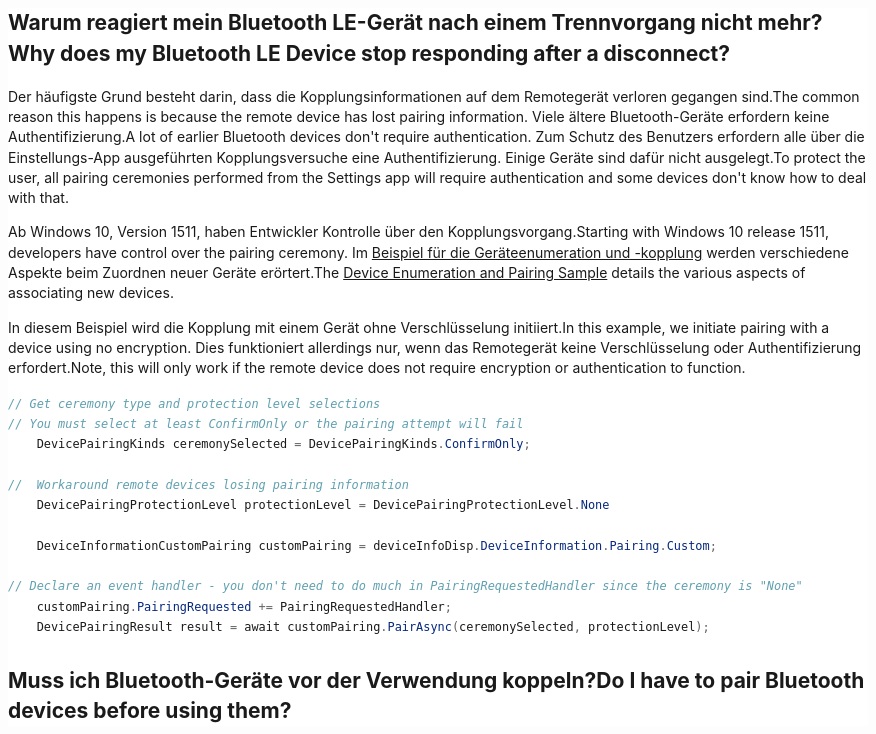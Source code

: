 
## <a name="why-does-my-bluetooth-le-device-stop-responding-after-a-disconnect"></a><span data-ttu-id="01c1f-126">Warum reagiert mein Bluetooth LE-Gerät nach einem Trennvorgang nicht mehr?</span><span class="sxs-lookup"><span data-stu-id="01c1f-126">Why does my Bluetooth LE Device stop responding after a disconnect?</span></span>

<span data-ttu-id="01c1f-127">Der häufigste Grund besteht darin, dass die Kopplungsinformationen auf dem Remotegerät verloren gegangen sind.</span><span class="sxs-lookup"><span data-stu-id="01c1f-127">The common reason this happens is because the remote device has lost pairing information.</span></span> <span data-ttu-id="01c1f-128">Viele ältere Bluetooth-Geräte erfordern keine Authentifizierung.</span><span class="sxs-lookup"><span data-stu-id="01c1f-128">A lot of earlier Bluetooth devices don't require authentication.</span></span> <span data-ttu-id="01c1f-129">Zum Schutz des Benutzers erfordern alle über die Einstellungs-App ausgeführten Kopplungsversuche eine Authentifizierung. Einige Geräte sind dafür nicht ausgelegt.</span><span class="sxs-lookup"><span data-stu-id="01c1f-129">To protect the user, all pairing ceremonies performed from the Settings app will require authentication and some devices don't know how to deal with that.</span></span> 

<span data-ttu-id="01c1f-130">Ab Windows 10, Version 1511, haben Entwickler Kontrolle über den Kopplungsvorgang.</span><span class="sxs-lookup"><span data-stu-id="01c1f-130">Starting with Windows 10 release 1511, developers have control over the pairing ceremony.</span></span> <span data-ttu-id="01c1f-131">Im [Beispiel für die Geräteenumeration und -kopplung](https://github.com/Microsoft/Windows-universal-samples/tree/master/Samples/DeviceEnumerationAndPairing) werden verschiedene Aspekte beim Zuordnen neuer Geräte erörtert.</span><span class="sxs-lookup"><span data-stu-id="01c1f-131">The [Device Enumeration and Pairing Sample](https://github.com/Microsoft/Windows-universal-samples/tree/master/Samples/DeviceEnumerationAndPairing) details the various aspects of associating new devices.</span></span>

<span data-ttu-id="01c1f-132">In diesem Beispiel wird die Kopplung mit einem Gerät ohne Verschlüsselung initiiert.</span><span class="sxs-lookup"><span data-stu-id="01c1f-132">In this example, we initiate pairing with a device using no encryption.</span></span> <span data-ttu-id="01c1f-133">Dies funktioniert allerdings nur, wenn das Remotegerät keine Verschlüsselung oder Authentifizierung erfordert.</span><span class="sxs-lookup"><span data-stu-id="01c1f-133">Note, this will only work if the remote device does not require encryption or authentication to function.</span></span>

```csharp
// Get ceremony type and protection level selections
// You must select at least ConfirmOnly or the pairing attempt will fail
    DevicePairingKinds ceremonySelected = DevicePairingKinds.ConfirmOnly;

//  Workaround remote devices losing pairing information
    DevicePairingProtectionLevel protectionLevel = DevicePairingProtectionLevel.None

    DeviceInformationCustomPairing customPairing = deviceInfoDisp.DeviceInformation.Pairing.Custom;

// Declare an event handler - you don't need to do much in PairingRequestedHandler since the ceremony is "None"
    customPairing.PairingRequested += PairingRequestedHandler;
    DevicePairingResult result = await customPairing.PairAsync(ceremonySelected, protectionLevel);
```

## <a name="do-i-have-to-pair-bluetooth-devices-before-using-them"></a><span data-ttu-id="01c1f-134">Muss ich Bluetooth-Geräte vor der Verwendung koppeln?</span><span class="sxs-lookup"><span data-stu-id="01c1f-134">Do I have to pair Bluetooth devices before using them?</span></span>

